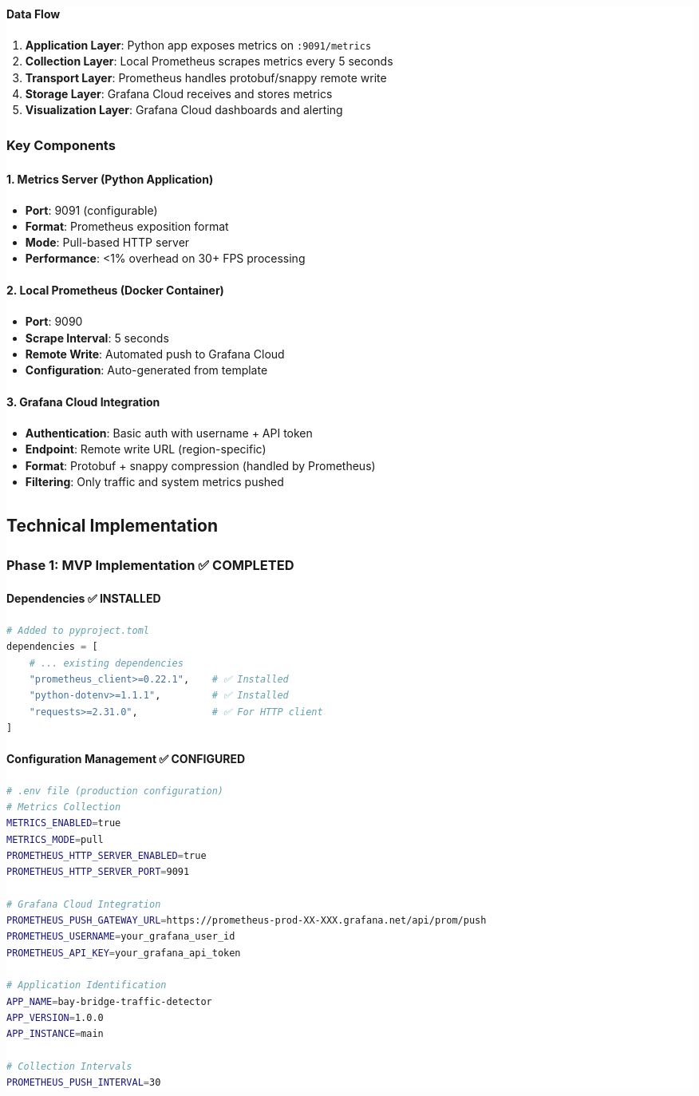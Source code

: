 #### Data Flow
1. **Application Layer**: Python app exposes metrics on `:9091/metrics`
2. **Collection Layer**: Local Prometheus scrapes metrics every 5 seconds
3. **Transport Layer**: Prometheus handles protobuf/snappy remote write
4. **Storage Layer**: Grafana Cloud receives and stores metrics
5. **Visualization Layer**: Grafana Cloud dashboards and alerting

### Key Components

#### 1. Metrics Server (Python Application)
- **Port**: 9091 (configurable)
- **Format**: Prometheus exposition format
- **Mode**: Pull-based HTTP server
- **Performance**: <1% overhead on 30+ FPS processing

#### 2. Local Prometheus (Docker Container)
- **Port**: 9090
- **Scrape Interval**: 5 seconds
- **Remote Write**: Automated push to Grafana Cloud
- **Configuration**: Auto-generated from template

#### 3. Grafana Cloud Integration
- **Authentication**: Basic auth with username + API token
- **Endpoint**: Remote write URL (region-specific)
- **Format**: Protobuf + snappy compression (handled by Prometheus)
- **Filtering**: Only traffic and system metrics pushed

## Technical Implementation

### Phase 1: MVP Implementation ✅ COMPLETED

#### Dependencies ✅ INSTALLED
```python
# Added to pyproject.toml
dependencies = [
    # ... existing dependencies
    "prometheus_client>=0.22.1",    # ✅ Installed
    "python-dotenv>=1.1.1",         # ✅ Installed
    "requests>=2.31.0",             # ✅ For HTTP client
]
```

#### Configuration Management ✅ CONFIGURED
```bash
# .env file (production configuration)
# Metrics Collection
METRICS_ENABLED=true
METRICS_MODE=pull
PROMETHEUS_HTTP_SERVER_ENABLED=true
PROMETHEUS_HTTP_SERVER_PORT=9091

# Grafana Cloud Integration
PROMETHEUS_PUSH_GATEWAY_URL=https://prometheus-prod-XX-XXX.grafana.net/api/prom/push
PROMETHEUS_USERNAME=your_grafana_user_id
PROMETHEUS_API_KEY=your_grafana_api_token

# Application Identification
APP_NAME=bay-bridge-traffic-detector
APP_VERSION=1.0.0
APP_INSTANCE=main

# Collection Intervals
PROMETHEUS_PUSH_INTERVAL=30
```